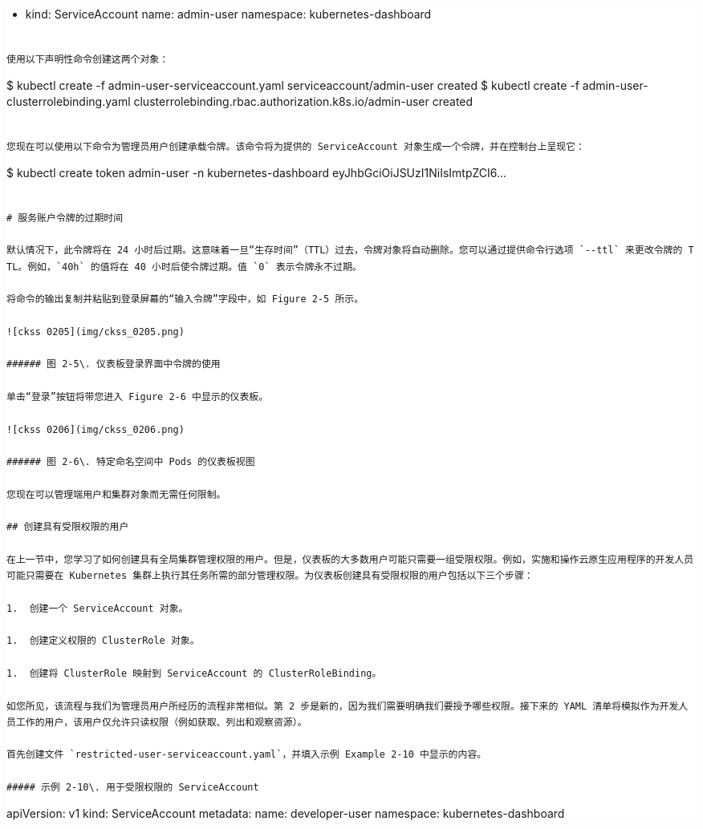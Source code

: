 - kind: ServiceAccount
  name: admin-user
  namespace: kubernetes-dashboard
```

使用以下声明性命令创建这两个对象：

```
$ kubectl create -f admin-user-serviceaccount.yaml
serviceaccount/admin-user created
$ kubectl create -f admin-user-clusterrolebinding.yaml
clusterrolebinding.rbac.authorization.k8s.io/admin-user created
```

您现在可以使用以下命令为管理员用户创建承载令牌。该命令将为提供的 ServiceAccount 对象生成一个令牌，并在控制台上呈现它：

```
$ kubectl create token admin-user -n kubernetes-dashboard
eyJhbGciOiJSUzI1NiIsImtpZCI6...
```

# 服务账户令牌的过期时间

默认情况下，此令牌将在 24 小时后过期。这意味着一旦“生存时间”（TTL）过去，令牌对象将自动删除。您可以通过提供命令行选项 `--ttl` 来更改令牌的 TTL。例如，`40h` 的值将在 40 小时后使令牌过期。值 `0` 表示令牌永不过期。

将命令的输出复制并粘贴到登录屏幕的“输入令牌”字段中，如 Figure 2-5 所示。

![ckss 0205](img/ckss_0205.png)

###### 图 2-5\. 仪表板登录界面中令牌的使用

单击“登录”按钮将带您进入 Figure 2-6 中显示的仪表板。

![ckss 0206](img/ckss_0206.png)

###### 图 2-6\. 特定命名空间中 Pods 的仪表板视图

您现在可以管理端用户和集群对象而无需任何限制。

## 创建具有受限权限的用户

在上一节中，您学习了如何创建具有全局集群管理权限的用户。但是，仪表板的大多数用户可能只需要一组受限权限。例如，实施和操作云原生应用程序的开发人员可能只需要在 Kubernetes 集群上执行其任务所需的部分管理权限。为仪表板创建具有受限权限的用户包括以下三个步骤：

1.  创建一个 ServiceAccount 对象。

1.  创建定义权限的 ClusterRole 对象。

1.  创建将 ClusterRole 映射到 ServiceAccount 的 ClusterRoleBinding。

如您所见，该流程与我们为管理员用户所经历的流程非常相似。第 2 步是新的，因为我们需要明确我们要授予哪些权限。接下来的 YAML 清单将模拟作为开发人员工作的用户，该用户仅允许只读权限（例如获取、列出和观察资源）。

首先创建文件 `restricted-user-serviceaccount.yaml`，并填入示例 Example 2-10 中显示的内容。

##### 示例 2-10\. 用于受限权限的 ServiceAccount

```
apiVersion: v1
kind: ServiceAccount
metadata:
  name: developer-user
  namespace: kubernetes-dashboard
```
```